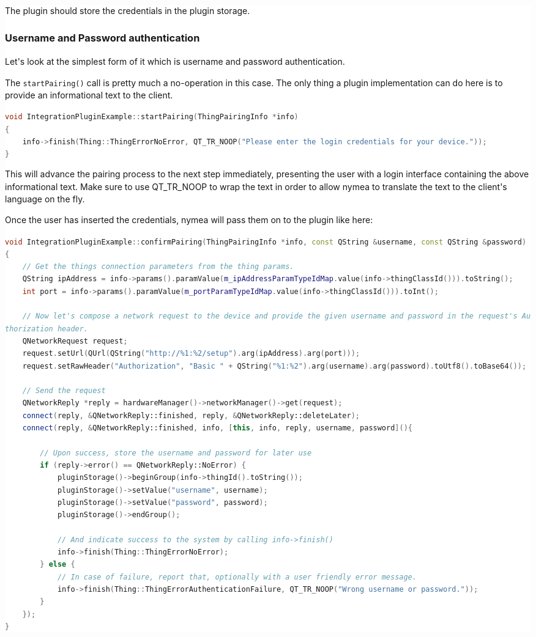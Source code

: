 The plugin should store the credentials in the plugin storage.

### Username and Password authentication

Let's look at the simplest form of it which is username and password authentication.

The `startPairing()` call is pretty much a no-operation in this case. The only thing a plugin implementation can do here is to provide an informational text to the client.

```c++
void IntegrationPluginExample::startPairing(ThingPairingInfo *info)
{
    info->finish(Thing::ThingErrorNoError, QT_TR_NOOP("Please enter the login credentials for your device."));
}
```

This will advance the pairing process to the next step immediately, presenting the user with a login interface containing the above informational text. Make sure to use QT_TR_NOOP to wrap the text in order to allow nymea to translate the text to the client's language on the fly.

Once the user has inserted the credentials, nymea will pass them on to the plugin like here:

```c++
void IntegrationPluginExample::confirmPairing(ThingPairingInfo *info, const QString &username, const QString &password)
{
    // Get the things connection parameters from the thing params.
    QString ipAddress = info->params().paramValue(m_ipAddressParamTypeIdMap.value(info->thingClassId())).toString();
    int port = info->params().paramValue(m_portParamTypeIdMap.value(info->thingClassId())).toInt();

    // Now let's compose a network request to the device and provide the given username and password in the request's Authorization header.
    QNetworkRequest request;
    request.setUrl(QUrl(QString("http://%1:%2/setup").arg(ipAddress).arg(port)));
    request.setRawHeader("Authorization", "Basic " + QString("%1:%2").arg(username).arg(password).toUtf8().toBase64());

    // Send the request
    QNetworkReply *reply = hardwareManager()->networkManager()->get(request);
    connect(reply, &QNetworkReply::finished, reply, &QNetworkReply::deleteLater);
    connect(reply, &QNetworkReply::finished, info, [this, info, reply, username, password](){
    
        // Upon success, store the username and password for later use
        if (reply->error() == QNetworkReply::NoError) {
            pluginStorage()->beginGroup(info->thingId().toString());
            pluginStorage()->setValue("username", username);
            pluginStorage()->setValue("password", password);
            pluginStorage()->endGroup();
            
            // And indicate success to the system by calling info->finish()
            info->finish(Thing::ThingErrorNoError);
        } else {
            // In case of failure, report that, optionally with a user friendly error message.
            info->finish(Thing::ThingErrorAuthenticationFailure, QT_TR_NOOP("Wrong username or password."));
        }
    });
}
```
